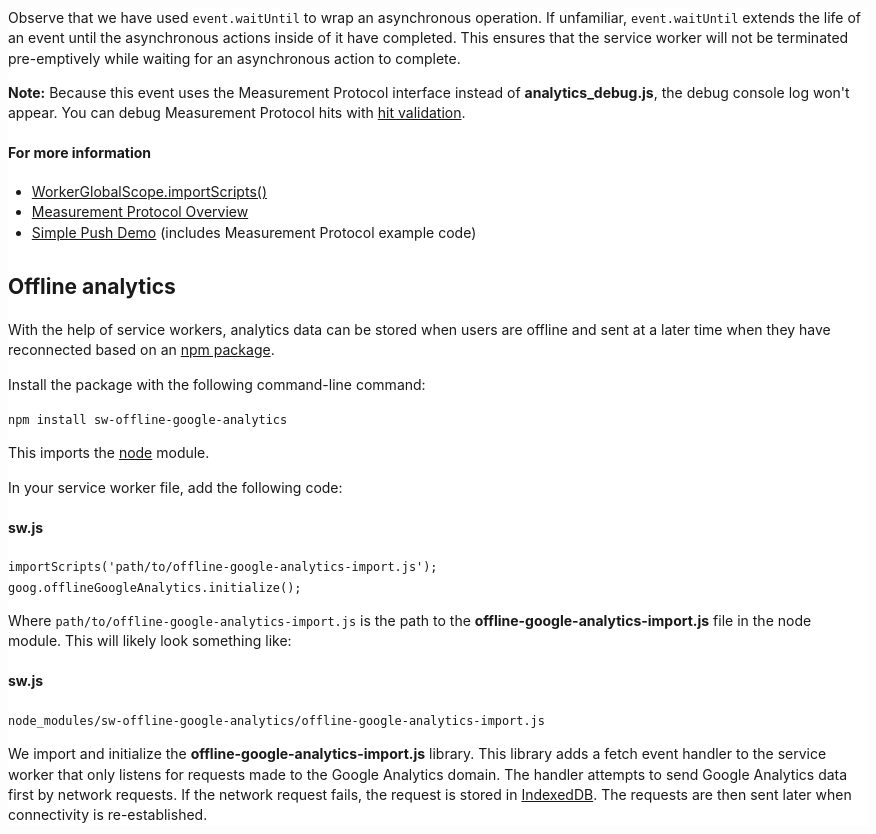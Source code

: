 Observe that we have used <code>event.waitUntil</code> to wrap an asynchronous operation. If unfamiliar, <code>event.waitUntil</code> extends the life of an event until the asynchronous actions inside of it have completed. This ensures that the service worker will not be terminated pre-emptively while waiting for an asynchronous action to complete.

<div class="note">
<strong>Note:</strong> Because this event uses the Measurement Protocol interface instead of <strong>analytics_debug.js</strong>, the debug console log won't appear. You can debug Measurement Protocol hits with <a href="https://developers.google.com/analytics/devguides/collection/protocol/v1/validating-hits"> hit validation</a>.
</div>

#### For more information

* <a href="https://developer.mozilla.org/en-US/docs/Web/API/WorkerGlobalScope/importScripts">WorkerGlobalScope.importScripts()</a>
* <a href="https://developers.google.com/analytics/devguides/collection/protocol/v1/">Measurement Protocol Overview</a>
* <a href="https://github.com/gauntface/simple-push-demo">Simple Push Demo</a> (includes Measurement Protocol example code)

<a id="offline" />


## Offline analytics




With the help of service workers, analytics data can be stored when users are offline and sent at a later time when they have reconnected based on an <a href="https://www.npmjs.com/package/sw-offline-google-analytics">npm package</a>.

Install the package with the following command-line command:
```
npm install sw-offline-google-analytics
```

This imports the <a href="https://nodejs.org/en/">node</a> module.

In your service worker file, add the following code:

#### sw.js
```
importScripts('path/to/offline-google-analytics-import.js');
goog.offlineGoogleAnalytics.initialize();
```

Where <code>path/to/offline-google-analytics-import.js</code> is the path to the <strong>offline-google-analytics-import.js</strong> file in the node module. This will likely look something like:

#### sw.js
```
node_modules/sw-offline-google-analytics/offline-google-analytics-import.js
```

We import and initialize the <strong>offline-google-analytics-import.js</strong> library. This library adds a fetch event handler to the service worker that only listens for requests made to the Google Analytics domain. The handler attempts to send Google Analytics data first by network requests. If the network request fails, the request is stored in <a href="https://developer.mozilla.org/en-US/docs/Web/API/IndexedDB_API">IndexedDB</a>. The requests are then sent later when connectivity is re-established.
